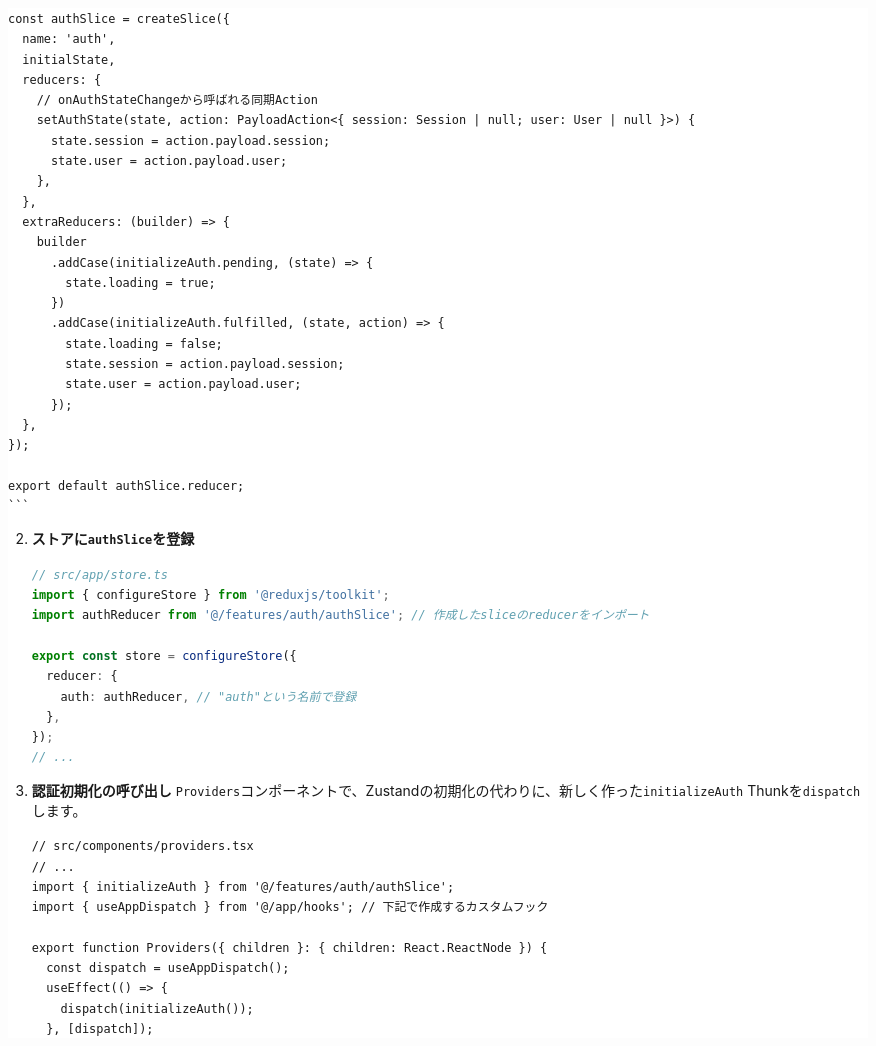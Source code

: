     const authSlice = createSlice({
      name: 'auth',
      initialState,
      reducers: {
        // onAuthStateChangeから呼ばれる同期Action
        setAuthState(state, action: PayloadAction<{ session: Session | null; user: User | null }>) {
          state.session = action.payload.session;
          state.user = action.payload.user;
        },
      },
      extraReducers: (builder) => {
        builder
          .addCase(initializeAuth.pending, (state) => {
            state.loading = true;
          })
          .addCase(initializeAuth.fulfilled, (state, action) => {
            state.loading = false;
            state.session = action.payload.session;
            state.user = action.payload.user;
          });
      },
    });

    export default authSlice.reducer;
    ```

2.  **ストアに`authSlice`を登録**

    ```typescript
    // src/app/store.ts
    import { configureStore } from '@reduxjs/toolkit';
    import authReducer from '@/features/auth/authSlice'; // 作成したsliceのreducerをインポート

    export const store = configureStore({
      reducer: {
        auth: authReducer, // "auth"という名前で登録
      },
    });
    // ...
    ```

3.  **認証初期化の呼び出し**
    `Providers`コンポーネントで、Zustandの初期化の代わりに、新しく作った`initializeAuth` Thunkを`dispatch`します。

    ```tsx
    // src/components/providers.tsx
    // ...
    import { initializeAuth } from '@/features/auth/authSlice';
    import { useAppDispatch } from '@/app/hooks'; // 下記で作成するカスタムフック

    export function Providers({ children }: { children: React.ReactNode }) {
      const dispatch = useAppDispatch();
      useEffect(() => {
        dispatch(initializeAuth());
      }, [dispatch]);
